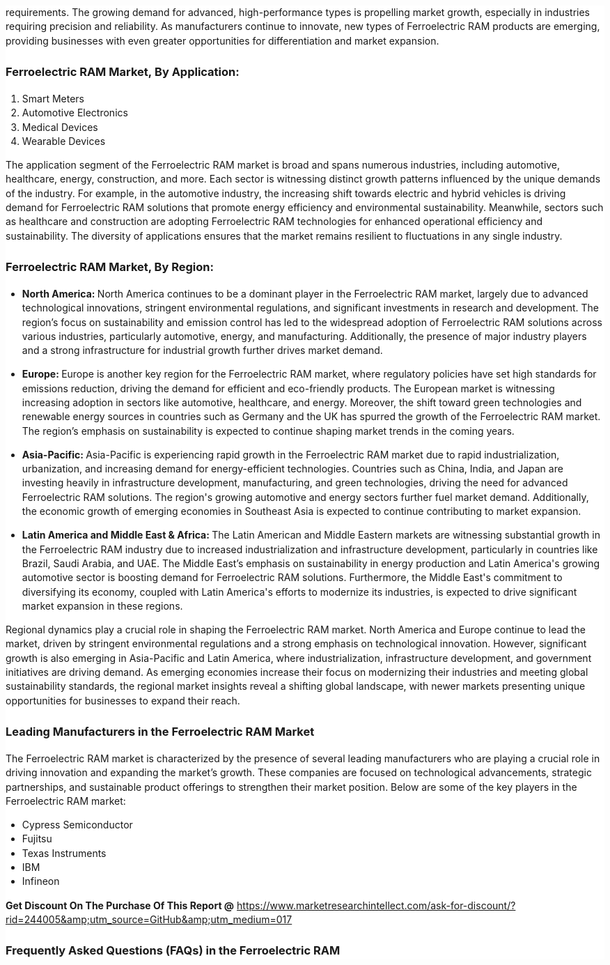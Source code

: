 requirements. The growing demand for advanced, high-performance types is propelling market growth, especially in industries requiring precision and reliability. As manufacturers continue to innovate, new types of Ferroelectric RAM products are emerging, providing businesses with even greater opportunities for differentiation and market expansion.</p><h3>Ferroelectric RAM Market,&nbsp;By Application:</h3><ol><li>Smart Meters<li> Automotive Electronics<li> Medical Devices<li> Wearable Devices</li></ol><p>The application segment of the Ferroelectric RAM market is broad and spans numerous industries, including automotive, healthcare, energy, construction, and more. Each sector is witnessing distinct growth patterns influenced by the unique demands of the industry. For example, in the automotive industry, the increasing shift towards electric and hybrid vehicles is driving demand for Ferroelectric RAM solutions that promote energy efficiency and environmental sustainability. Meanwhile, sectors such as healthcare and construction are adopting Ferroelectric RAM technologies for enhanced operational efficiency and sustainability. The diversity of applications ensures that the market remains resilient to fluctuations in any single industry.</p><h3>Ferroelectric RAM Market, By Region:</h3><ul><li><p><strong>North America:&nbsp;</strong>North America continues to be a dominant player in the Ferroelectric RAM market, largely due to advanced technological innovations, stringent environmental regulations, and significant investments in research and development. The region&rsquo;s focus on sustainability and emission control has led to the widespread adoption of Ferroelectric RAM solutions across various industries, particularly automotive, energy, and manufacturing. Additionally, the presence of major industry players and a strong infrastructure for industrial growth further drives market demand.</p></li><li><p><strong><strong>Europe:&nbsp;</strong></strong>Europe is another key region for the Ferroelectric RAM market, where regulatory policies have set high standards for emissions reduction, driving the demand for efficient and eco-friendly products. The European market is witnessing increasing adoption in sectors like automotive, healthcare, and energy. Moreover, the shift toward green technologies and renewable energy sources in countries such as Germany and the UK has spurred the growth of the Ferroelectric RAM market. The region&rsquo;s emphasis on sustainability is expected to continue shaping market trends in the coming years.</p></li><li><p><strong><strong>Asia-Pacific:&nbsp;</strong></strong>Asia-Pacific is experiencing rapid growth in the Ferroelectric RAM market due to rapid industrialization, urbanization, and increasing demand for energy-efficient technologies. Countries such as China, India, and Japan are investing heavily in infrastructure development, manufacturing, and green technologies, driving the need for advanced Ferroelectric RAM solutions. The region's growing automotive and energy sectors further fuel market demand. Additionally, the economic growth of emerging economies in Southeast Asia is expected to continue contributing to market expansion.</p></li><li><p><strong><strong>Latin America and Middle East &amp; Africa:&nbsp;</strong></strong>The Latin American and Middle Eastern markets are witnessing substantial growth in the Ferroelectric RAM industry due to increased industrialization and infrastructure development, particularly in countries like Brazil, Saudi Arabia, and UAE. The Middle East&rsquo;s emphasis on sustainability in energy production and Latin America's growing automotive sector is boosting demand for Ferroelectric RAM solutions. Furthermore, the Middle East's commitment to diversifying its economy, coupled with Latin America's efforts to modernize its industries, is expected to drive significant market expansion in these regions.</p></li></ul><p>Regional dynamics play a crucial role in shaping the Ferroelectric RAM market. North America and Europe continue to lead the market, driven by stringent environmental regulations and a strong emphasis on technological innovation. However, significant growth is also emerging in Asia-Pacific and Latin America, where industrialization, infrastructure development, and government initiatives are driving demand. As emerging economies increase their focus on modernizing their industries and meeting global sustainability standards, the regional market insights reveal a shifting global landscape, with newer markets presenting unique opportunities for businesses to expand their reach.</p><h3><strong>Leading Manufacturers in the Ferroelectric RAM Market</strong></h3><p>The Ferroelectric RAM market is characterized by the presence of several leading manufacturers who are playing a crucial role in driving innovation and expanding the market&rsquo;s growth. These companies are focused on technological advancements, strategic partnerships, and sustainable product offerings to strengthen their market position. Below are some of the key players in the Ferroelectric RAM market:</p></div><div class="article-main__content" data-test-id="publishing-text-block"><ul><li><span class="">Cypress Semiconductor<li> Fujitsu<li> Texas Instruments<li> IBM<li> Infineon</span></li></ul></div><div class="article-main__content" data-test-id="publishing-text-block"><p><span class="font-[700]"><strong>Get Discount On The Purchase Of This Report @</strong> <a href="https://www.marketresearchintellect.com/ask-for-discount/?rid=244005&amp;utm_source=GitHub&amp;utm_medium=017" data-fr-linked="true">https://www.marketresearchintellect.com/ask-for-discount/?rid=244005&amp;utm_source=GitHub&amp;utm_medium=017</a></span></p></div><div class="article-main__content" data-test-id="publishing-text-block"><h3><strong>Frequently Asked Questions (FAQs) in the Ferroelectric RAM
